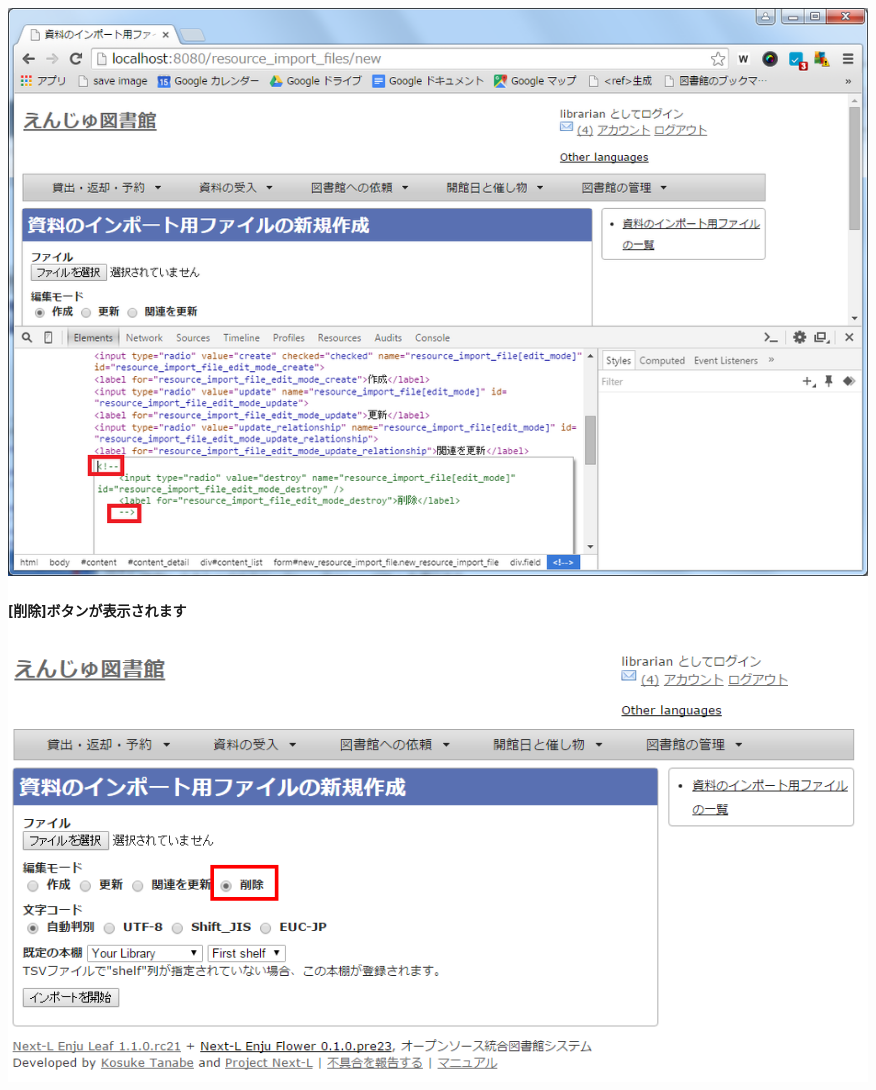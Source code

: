 ![コメントアウトの削除](../assets/images/1.1/image_operation_item_tsv_rm_005.png)

#### [削除]ボタンが表示されます

![削除ボタン](../assets/images/1.1/image_operation_item_tsv_rm_007.png)
